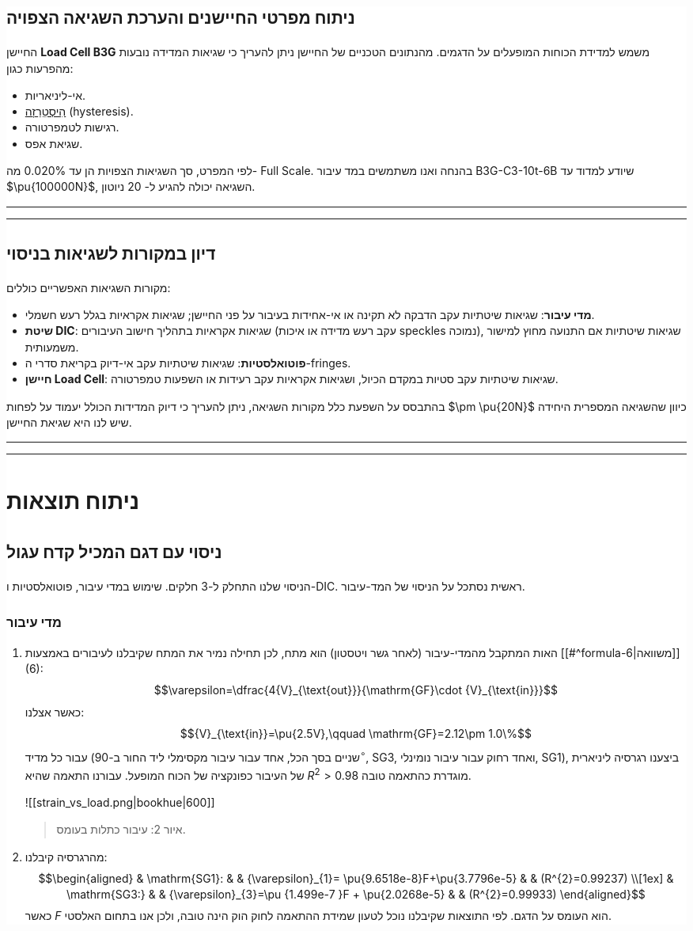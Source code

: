 ## ניתוח מפרטי החיישנים והערכת השגיאה הצפויה

החיישן **Load Cell B3G** משמש למדידת הכוחות המופעלים על הדגמים. מהנתונים הטכניים של החיישן ניתן להעריך כי שגיאות המדידה נובעות מהפרעות כגון:
- אי-ליניאריות.
- [הִיסְטֵרֵזָה](https://terms.hebrew-academy.org.il/munnah/86276_1) (hysteresis).
- רגישות לטמפרטורה.
- שגיאת אפס.

לפי המפרט, סך השגיאות הצפויות הן עד $0.020\%$ מה- Full Scale. בהנחה ואנו משתמשים במד עיבור B3G-C3-10t-6B שיודע למדוד עד $\pu{100000N}$, השגיאה יכולה להגיע ל- $20$ ניוטון.


<div><hr><hr></div>

## דיון במקורות לשגיאות בניסוי

מקורות השגיאות האפשריים כוללים:
- **מדי עיבור**: שגיאות שיטתיות עקב הדבקה לא תקינה או אי-אחידות בעיבור על פני החיישן; שגיאות אקראיות בגלל רעש חשמלי.
- **שיטת DIC**: שגיאות אקראיות בתהליך חישוב העיבורים (עקב רעש מדידה או איכות speckles נמוכה), שגיאות שיטתיות אם התנועה מחוץ למישור משמעותית.
- **פוטואלסטיות**: שגיאות שיטתיות עקב אי-דיוק בקריאת סדרי ה-fringes.
- **חיישן Load Cell**: שגיאות שיטתיות עקב סטיות במקדם הכיול, ושגיאות אקראיות עקב רעידות או השפעות טמפרטורה.

בהתבסס על השפעת כלל מקורות השגיאה, ניתן להעריך כי דיוק המדידות הכולל יעמוד על לפחות $\pm \pu{20N}$ כיוון שהשגיאה המספרית היחידה שיש לנו היא שגיאת החיישן.


<div><hr><hr></div>


# ניתוח תוצאות
## ניסוי עם דגם המכיל קדח עגול
הניסוי שלנו התחלק ל-3 חלקים. שימוש במדי עיבור, פוטואלסטיות ו-DIC.
ראשית נסתכל על הניסוי של המד-עיבור.
### מדי עיבור
1. האות המתקבל מהמדי-עיבור (לאחר גשר ויטסטון) הוא מתח, לכן תחילה נמיר את המתח שקיבלנו לעיבורים באמצעות [[#^formula-6|משוואה]] $\text{(6)}$:
	$$\varepsilon=\dfrac{4{V}_{\text{out}}}{\mathrm{GF}\cdot {V}_{\text{in}}}$$
	כאשר אצלנו:
	$${V}_{\text{in}}=\pu{2.5V},\qquad \mathrm{GF}=2.12\pm 1.0\%$$
	עבור כל מדיד (שניים בסך הכל, אחד עבור עיבור מקסימלי ליד החור ב-$90^{\circ}$, $\mathrm{S{G}{3}}$, ואחד רחוק עבור עיבור נומינלי, $\mathrm{SG1}$), ביצענו רגרסיה ליניארית של העיבור כפונקציה של הכוח המופעל. עבורנו התאמה שהיא $R^{2}>0.98$ מוגדרת כהתאמה טובה.
	
	![[strain_vs_load.png|bookhue|600]]
	>איור 2: עיבור כתלות בעומס.

2. מהרגרסיה קיבלנו:
	$$\begin{aligned}
	 & \mathrm{SG1}:  &  & {\varepsilon}_{1}= \pu{9.6518e-8}F+\pu{3.7796e-5}  &  &  (R^{2}=0.99237) \\[1ex]
	 & \mathrm{SG3:}  &  & {\varepsilon}_{3}=\pu {1.499e-7 }F + \pu{2.0268e-5} &  & (R^{2}=0.99933)
	\end{aligned}$$
	כאשר $F$ הוא העומס על הדגם.
	לפי התוצאות שקיבלנו נוכל לטעון שמידת ההתאמה לחוק הוק הינה טובה, ולכן אנו בתחום האלסטי.
